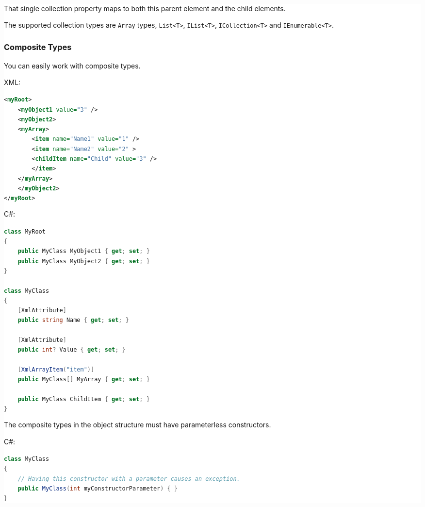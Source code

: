 That single collection property maps to both this parent element and the child elements.

The supported collection types are `Array` types, `List<T>`, `IList<T>`, `ICollection<T>` and `IEnumerable<T>`.

### Composite Types

You can easily work with composite types.

XML:
	
```xml
<myRoot>
	<myObject1 value="3" />
	<myObject2>
	<myArray>
		<item name="Name1" value="1" />
		<item name="Name2" value="2" >
		<childItem name="Child" value="3" />
		</item>
	</myArray>
	</myObject2>
</myRoot>
```

C#:

```cs
class MyRoot
{
	public MyClass MyObject1 { get; set; }
	public MyClass MyObject2 { get; set; }
}

class MyClass
{
	[XmlAttribute]
	public string Name { get; set; }

	[XmlAttribute]
	public int? Value { get; set; }

	[XmlArrayItem("item")]
	public MyClass[] MyArray { get; set; }

	public MyClass ChildItem { get; set; }
}
```

The composite types in the object structure must have parameterless constructors.

C#:

```cs
class MyClass
{
	// Having this constructor with a parameter causes an exception.
	public MyClass(int myConstructorParameter) { }
}
```
